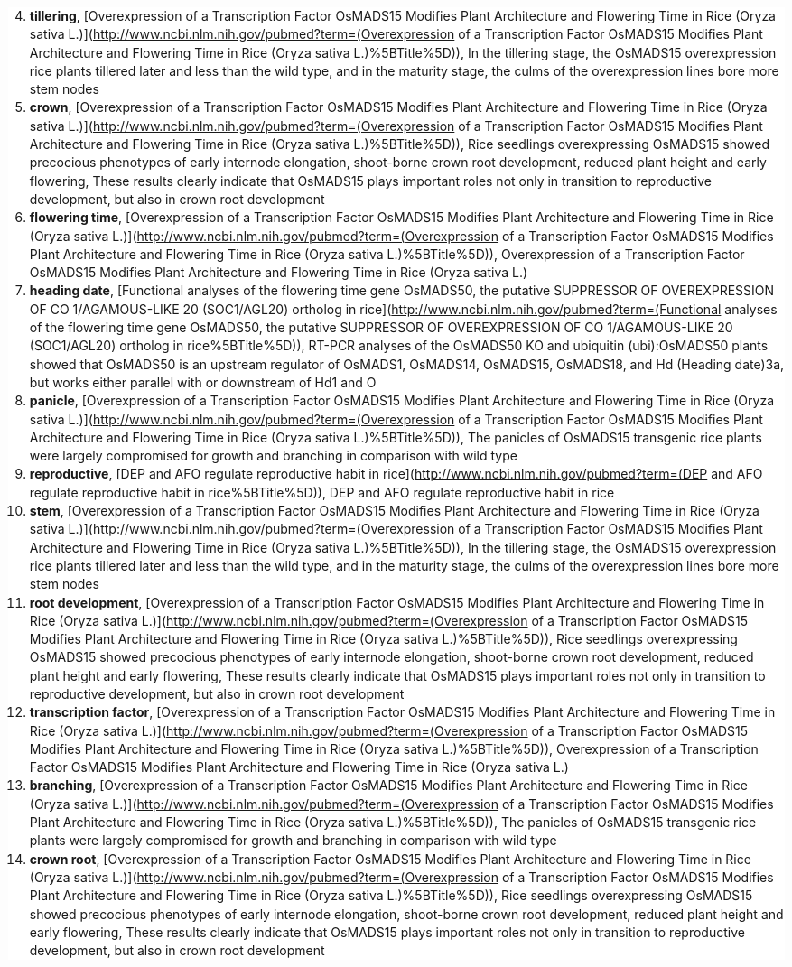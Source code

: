 4. __tillering__, [Overexpression of a Transcription Factor OsMADS15 Modifies Plant Architecture and Flowering Time in Rice (Oryza sativa L.)](http://www.ncbi.nlm.nih.gov/pubmed?term=(Overexpression of a Transcription Factor OsMADS15 Modifies Plant Architecture and Flowering Time in Rice (Oryza sativa L.)%5BTitle%5D)),  In the tillering stage, the OsMADS15 overexpression rice plants tillered later and less than the wild type, and in the maturity stage, the culms of the overexpression lines bore more stem nodes
5. __crown__, [Overexpression of a Transcription Factor OsMADS15 Modifies Plant Architecture and Flowering Time in Rice (Oryza sativa L.)](http://www.ncbi.nlm.nih.gov/pubmed?term=(Overexpression of a Transcription Factor OsMADS15 Modifies Plant Architecture and Flowering Time in Rice (Oryza sativa L.)%5BTitle%5D)),  Rice seedlings overexpressing OsMADS15 showed precocious phenotypes of early internode elongation, shoot-borne crown root development, reduced plant height and early flowering, These results clearly indicate that OsMADS15 plays important roles not only in transition to reproductive development, but also in crown root development
6. __flowering time__, [Overexpression of a Transcription Factor OsMADS15 Modifies Plant Architecture and Flowering Time in Rice (Oryza sativa L.)](http://www.ncbi.nlm.nih.gov/pubmed?term=(Overexpression of a Transcription Factor OsMADS15 Modifies Plant Architecture and Flowering Time in Rice (Oryza sativa L.)%5BTitle%5D)), Overexpression of a Transcription Factor OsMADS15 Modifies Plant Architecture and Flowering Time in Rice (Oryza sativa L.)
7. __heading date__, [Functional analyses of the flowering time gene OsMADS50, the putative SUPPRESSOR OF OVEREXPRESSION OF CO 1/AGAMOUS-LIKE 20 (SOC1/AGL20) ortholog in rice](http://www.ncbi.nlm.nih.gov/pubmed?term=(Functional analyses of the flowering time gene OsMADS50, the putative SUPPRESSOR OF OVEREXPRESSION OF CO 1/AGAMOUS-LIKE 20 (SOC1/AGL20) ortholog in rice%5BTitle%5D)),  RT-PCR analyses of the OsMADS50 KO and ubiquitin (ubi):OsMADS50 plants showed that OsMADS50 is an upstream regulator of OsMADS1, OsMADS14, OsMADS15, OsMADS18, and Hd (Heading date)3a, but works either parallel with or downstream of Hd1 and O
8. __panicle__, [Overexpression of a Transcription Factor OsMADS15 Modifies Plant Architecture and Flowering Time in Rice (Oryza sativa L.)](http://www.ncbi.nlm.nih.gov/pubmed?term=(Overexpression of a Transcription Factor OsMADS15 Modifies Plant Architecture and Flowering Time in Rice (Oryza sativa L.)%5BTitle%5D)),  The panicles of OsMADS15 transgenic rice plants were largely compromised for growth and branching in comparison with wild type
9. __reproductive__, [DEP and AFO regulate reproductive habit in rice](http://www.ncbi.nlm.nih.gov/pubmed?term=(DEP and AFO regulate reproductive habit in rice%5BTitle%5D)), DEP and AFO regulate reproductive habit in rice
10. __stem__, [Overexpression of a Transcription Factor OsMADS15 Modifies Plant Architecture and Flowering Time in Rice (Oryza sativa L.)](http://www.ncbi.nlm.nih.gov/pubmed?term=(Overexpression of a Transcription Factor OsMADS15 Modifies Plant Architecture and Flowering Time in Rice (Oryza sativa L.)%5BTitle%5D)),  In the tillering stage, the OsMADS15 overexpression rice plants tillered later and less than the wild type, and in the maturity stage, the culms of the overexpression lines bore more stem nodes
11. __root development__, [Overexpression of a Transcription Factor OsMADS15 Modifies Plant Architecture and Flowering Time in Rice (Oryza sativa L.)](http://www.ncbi.nlm.nih.gov/pubmed?term=(Overexpression of a Transcription Factor OsMADS15 Modifies Plant Architecture and Flowering Time in Rice (Oryza sativa L.)%5BTitle%5D)),  Rice seedlings overexpressing OsMADS15 showed precocious phenotypes of early internode elongation, shoot-borne crown root development, reduced plant height and early flowering, These results clearly indicate that OsMADS15 plays important roles not only in transition to reproductive development, but also in crown root development
12. __transcription factor__, [Overexpression of a Transcription Factor OsMADS15 Modifies Plant Architecture and Flowering Time in Rice (Oryza sativa L.)](http://www.ncbi.nlm.nih.gov/pubmed?term=(Overexpression of a Transcription Factor OsMADS15 Modifies Plant Architecture and Flowering Time in Rice (Oryza sativa L.)%5BTitle%5D)), Overexpression of a Transcription Factor OsMADS15 Modifies Plant Architecture and Flowering Time in Rice (Oryza sativa L.)
13. __branching__, [Overexpression of a Transcription Factor OsMADS15 Modifies Plant Architecture and Flowering Time in Rice (Oryza sativa L.)](http://www.ncbi.nlm.nih.gov/pubmed?term=(Overexpression of a Transcription Factor OsMADS15 Modifies Plant Architecture and Flowering Time in Rice (Oryza sativa L.)%5BTitle%5D)),  The panicles of OsMADS15 transgenic rice plants were largely compromised for growth and branching in comparison with wild type
14. __crown root__, [Overexpression of a Transcription Factor OsMADS15 Modifies Plant Architecture and Flowering Time in Rice (Oryza sativa L.)](http://www.ncbi.nlm.nih.gov/pubmed?term=(Overexpression of a Transcription Factor OsMADS15 Modifies Plant Architecture and Flowering Time in Rice (Oryza sativa L.)%5BTitle%5D)),  Rice seedlings overexpressing OsMADS15 showed precocious phenotypes of early internode elongation, shoot-borne crown root development, reduced plant height and early flowering, These results clearly indicate that OsMADS15 plays important roles not only in transition to reproductive development, but also in crown root development